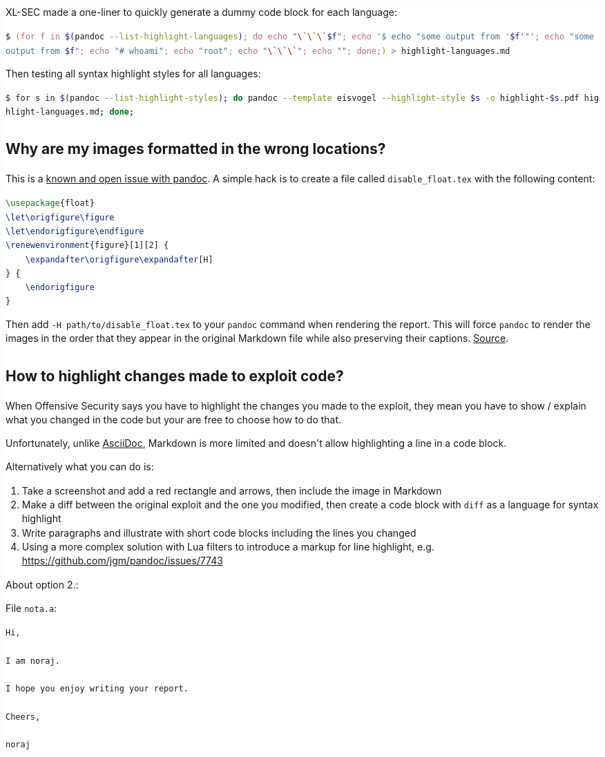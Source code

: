 XL-SEC made a one-liner to quickly generate a dummy code block for each language:

```zsh
$ (for f in $(pandoc --list-highlight-languages); do echo "\`\`\`$f"; echo '$ echo "some output from '$f'"'; echo "some output from $f"; echo "# whoami"; echo "root"; echo "\`\`\`"; echo ""; done;) > highlight-languages.md
```

Then testing all syntax highlight styles for all languages:

```zsh
$ for s in $(pandoc --list-highlight-styles); do pandoc --template eisvogel --highlight-style $s -o highlight-$s.pdf highlight-languages.md; done;
```

## Why are my images formatted in the wrong locations?

This is a [known and open issue with pandoc](https://github.com/jgm/pandoc/issues/845). A simple hack is to create a file called `disable_float.tex` with the following content:

```latex
\usepackage{float}
\let\origfigure\figure
\let\endorigfigure\endfigure
\renewenvironment{figure}[1][2] {
    \expandafter\origfigure\expandafter[H]
} {
    \endorigfigure
}
```

Then add `-H path/to/disable_float.tex` to your `pandoc` command when rendering the report. This will force `pandoc` to render the images in the order that they appear in the original Markdown file while also preserving their captions. [Source](http://stackoverflow.com/a/33801326/1407737).

## How to highlight changes made to exploit code?

When Offensive Security says you have to highlight the changes you made to the exploit, they mean you have to show / explain what you changed in the code but your are free to choose how to do that.

Unfortunately, unlike [AsciiDoc](https://docs.asciidoctor.org/asciidoc/latest/verbatim/highlight-lines/), Markdown is more limited and doesn't allow highlighting a line in a code block.

Alternatively what you can do is:

1. Take a screenshot and add a red rectangle and arrows, then include the image in Markdown
2. Make a diff between the original exploit and the one you modified, then create a code block with `diff` as a language for syntax highlight
3. Write paragraphs and illustrate with short code blocks including the lines you changed
4. Using a more complex solution with Lua filters to introduce a markup for line highlight, e.g. https://github.com/jgm/pandoc/issues/7743

About option 2.:

File `nota.a`:

```text
Hi,

I am noraj.

I hope you enjoy writing your report.

Cheers,

noraj
```
